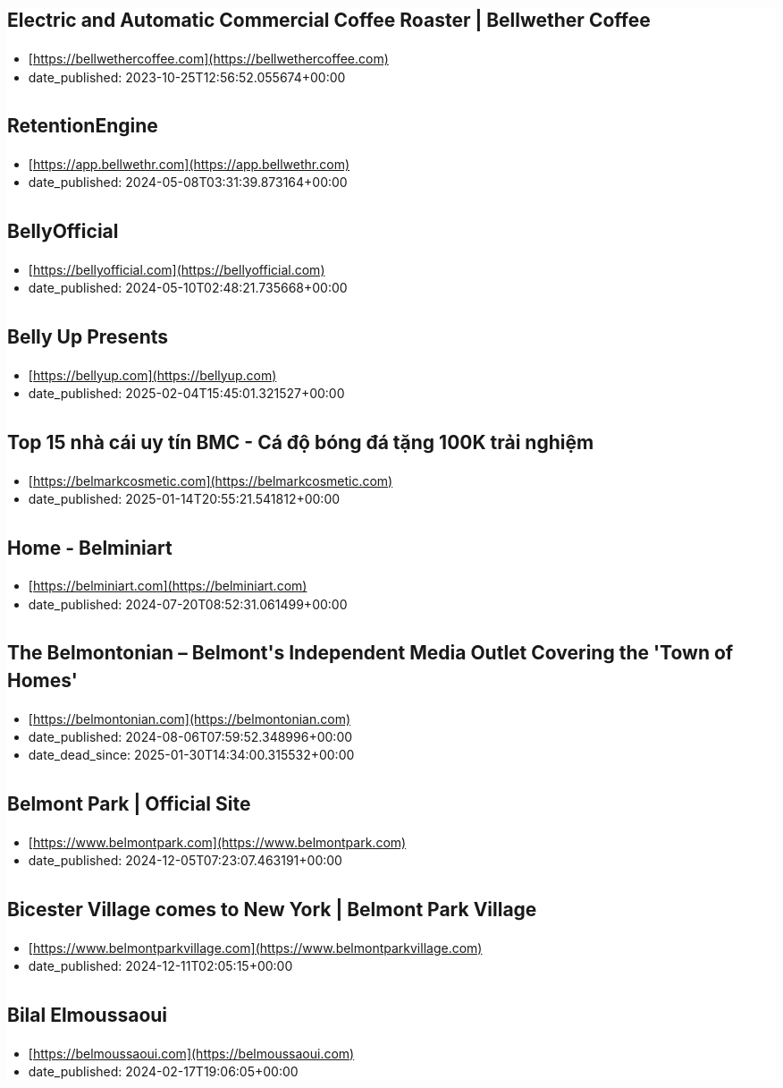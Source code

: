  ## Electric and Automatic Commercial Coffee Roaster | Bellwether Coffee
 - [https://bellwethercoffee.com](https://bellwethercoffee.com)
 - date_published: 2023-10-25T12:56:52.055674+00:00

 ## RetentionEngine
 - [https://app.bellwethr.com](https://app.bellwethr.com)
 - date_published: 2024-05-08T03:31:39.873164+00:00

 ## BellyOfficial
 - [https://bellyofficial.com](https://bellyofficial.com)
 - date_published: 2024-05-10T02:48:21.735668+00:00

 ## Belly Up Presents
 - [https://bellyup.com](https://bellyup.com)
 - date_published: 2025-02-04T15:45:01.321527+00:00

 ## Top 15 nhà cái uy tín BMC - Cá độ bóng đá tặng 100K trải nghiệm
 - [https://belmarkcosmetic.com](https://belmarkcosmetic.com)
 - date_published: 2025-01-14T20:55:21.541812+00:00

 ## Home - Belminiart
 - [https://belminiart.com](https://belminiart.com)
 - date_published: 2024-07-20T08:52:31.061499+00:00

 ## The Belmontonian – Belmont's Independent Media Outlet Covering the 'Town of Homes'
 - [https://belmontonian.com](https://belmontonian.com)
 - date_published: 2024-08-06T07:59:52.348996+00:00
 - date_dead_since: 2025-01-30T14:34:00.315532+00:00

 ## Belmont Park | Official Site
 - [https://www.belmontpark.com](https://www.belmontpark.com)
 - date_published: 2024-12-05T07:23:07.463191+00:00

 ## Bicester Village comes to New York | Belmont Park Village
 - [https://www.belmontparkvillage.com](https://www.belmontparkvillage.com)
 - date_published: 2024-12-11T02:05:15+00:00

 ## Bilal Elmoussaoui
 - [https://belmoussaoui.com](https://belmoussaoui.com)
 - date_published: 2024-02-17T19:06:05+00:00
